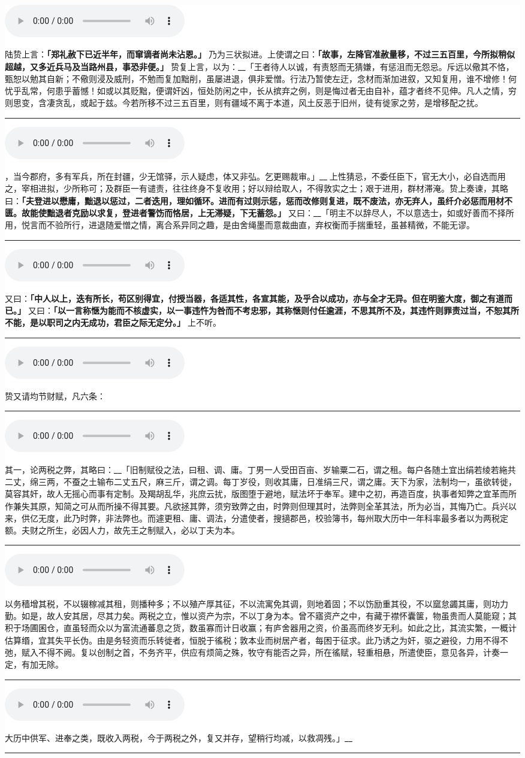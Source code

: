 
![](assets/audios/234/73.mp3)

陆贽上言：__「郑礼赦下已近半年，而窜谪者尚未沾恩。」__ 乃为三状拟进。上使谓之曰：__「故事，左降官准赦量移，不过三五百里，今所拟稍似超越，又多近兵马及当路州县，事恐非便。」__ 贽复上言，以为：__「王者待人以诚，有责怒而无猜嫌，有惩沮而无怨忌。斥远以儆其不恪，甄恕以勉其自新；不儆则浸及威刑，不勉而复加黜削，虽屡进退，俱非爱憎。行法乃暂使左迂，念材而渐加进叙，又知复用，谁不增修！何忧乎乱常，何患乎蓄憾！如或以其贬黜，便谓奸凶，恒处防闲之中，长从摈弃之例，则是悔过者无由自补，蕴才者终不见伸。凡人之情，穷则思变，含凄贪乱，或起于兹。今若所移不过三五百里，则有疆域不离于本道，风土反恶于旧州，徒有徙家之劳，是增移配之扰。

---

![](assets/audios/234/74.mp3)

，当今郡府，多有军兵，所在封疆，少无馆驿，示人疑虑，体又非弘。乞更赐裁审。」__ 上性猜忌，不委任臣下，官无大小，必自选而用之，宰相进拟，少所称可；及群臣一有谴责，往往终身不复收用；好以辩给取人，不得敦实之士；艰于进用，群材滞淹。贽上奏谏，其略曰：__「夫登进以懋庸，黜退以惩过，二者迭用，理如循环。进而有过则示惩，惩而改修则复进，既不废法，亦无弃人，虽纤介必惩而用材不匮。故能使黜退者克励以求复，登进者警饬而恪居，上无滞疑，下无蓄怨。」__ 又曰：__「明主不以辞尽人，不以意选士，如或好善而不择所用，悦言而不验所行，进退随爱憎之情，离合系异同之趣，是由舍绳墨而意裁曲直，弃权衡而手揣重轻，虽甚精微，不能无谬。

---

![](assets/audios/234/75.mp3)

又曰：__「中人以上，迭有所长，苟区别得宜，付授当器，各适其性，各宣其能，及乎合以成功，亦与全才无异。但在明鉴大度，御之有道而已。」__ 又曰：__「以一言称惬为能而不核虚实，以一事违忤为咎而不考忠邪，其称惬则付任逾涯，不思其所不及，其违忤则罪责过当，不恕其所不能，是以职司之内无成功，君臣之际无定分。」__ 上不听。

---

![](assets/audios/234/76.mp3)

贽又请均节财赋，凡六条：

---

![](assets/audios/234/77.mp3)

其一，论两税之弊，其略曰：__「旧制赋役之法，曰租、调、庸。丁男一人受田百亩、岁输粟二石，谓之租。每户各随土宜出绢若绫若絁共二丈，绵三两，不蚕之土输布二丈五尺，麻三斤，谓之调。每丁岁役，则收其庸，日准绢三尺，谓之庸。天下为家，法制均一，虽欲转徙，莫容其奸，故人无摇心而事有定制。及羯胡乱华，兆庶云扰，版图堕于避地，赋法坏于奉军。建中之初，再造百度，执事者知弊之宜革而所作兼失其原，知简之可从而所操不得其要。凡欲拯其弊，须穷致弊之由，时弊则但理其时，法弊则全革其法，所为必当，其悔乃亡。兵兴以来，供亿无度，此乃时弊，非法弊也。而遽更租、庸、调法，分遣使者，搜擿郡邑，校验簿书，每州取大历中一年科率最多者以为两税定额。夫财之所生，必因人力，故先王之制赋入，必以丁夫为本。

---

![](assets/audios/234/78.mp3)

以务穑增其税，不以辍稼减其租，则播种多；不以殖产厚其征，不以流寓免其调，则地着固；不以饬励重其役，不以窳怠蠲其庸，则功力勤。如是，故人安其居，尽其力矣。两税之立，惟以资产为宗，不以丁身为本。曾不寤资产之中，有藏于襟怀囊箧，物虽贵而人莫能窥；其积于场圃囷仓，直虽轻而众以为富流通蕃息之货，数虽寡而计日收赢；有庐舍器用之资，价虽高而终岁无利。如此之比，其流实繁，一概计估算缗，宜其失平长伪。由是务轻资而乐转徙者，恒脱于徭税；敦本业而树居产者，每困于征求。此乃诱之为奸，驱之避役，力用不得不弛，赋入不得不阙。复以创制之首，不务齐平，供应有烦简之殊，牧守有能否之异，所在徭赋，轻重相悬，所遣使臣，意见各异，计奏一定，有加无除。

---

![](assets/audios/234/79.mp3)

大历中供军、进奉之类，既收入两税，今于两税之外，复又并存，望稍行均减，以救凋残。」__ 

---
